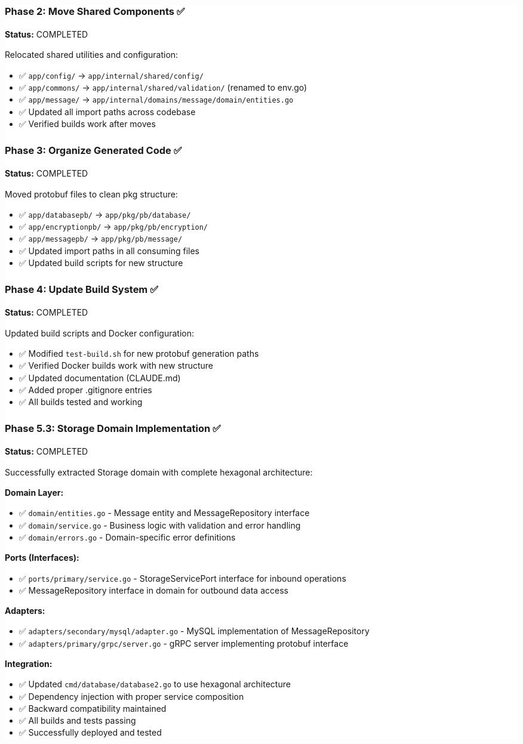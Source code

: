 ### Phase 2: Move Shared Components ✅
**Status:** COMPLETED

Relocated shared utilities and configuration:
- ✅ `app/config/` → `app/internal/shared/config/`
- ✅ `app/commons/` → `app/internal/shared/validation/` (renamed to env.go)
- ✅ `app/message/` → `app/internal/domains/message/domain/entities.go`
- ✅ Updated all import paths across codebase
- ✅ Verified builds work after moves

### Phase 3: Organize Generated Code ✅
**Status:** COMPLETED

Moved protobuf files to clean pkg structure:
- ✅ `app/databasepb/` → `app/pkg/pb/database/`
- ✅ `app/encryptionpb/` → `app/pkg/pb/encryption/`
- ✅ `app/messagepb/` → `app/pkg/pb/message/`
- ✅ Updated import paths in all consuming files
- ✅ Updated build scripts for new structure

### Phase 4: Update Build System ✅
**Status:** COMPLETED

Updated build scripts and Docker configuration:
- ✅ Modified `test-build.sh` for new protobuf generation paths
- ✅ Verified Docker builds work with new structure
- ✅ Updated documentation (CLAUDE.md)
- ✅ Added proper .gitignore entries
- ✅ All builds tested and working

### Phase 5.3: Storage Domain Implementation ✅
**Status:** COMPLETED

Successfully extracted Storage domain with complete hexagonal architecture:

**Domain Layer:**
- ✅ `domain/entities.go` - Message entity and MessageRepository interface
- ✅ `domain/service.go` - Business logic with validation and error handling
- ✅ `domain/errors.go` - Domain-specific error definitions

**Ports (Interfaces):**
- ✅ `ports/primary/service.go` - StorageServicePort interface for inbound operations
- ✅ MessageRepository interface in domain for outbound data access

**Adapters:**
- ✅ `adapters/secondary/mysql/adapter.go` - MySQL implementation of MessageRepository
- ✅ `adapters/primary/grpc/server.go` - gRPC server implementing protobuf interface

**Integration:**
- ✅ Updated `cmd/database/database2.go` to use hexagonal architecture
- ✅ Dependency injection with proper service composition
- ✅ Backward compatibility maintained
- ✅ All builds and tests passing
- ✅ Successfully deployed and tested
